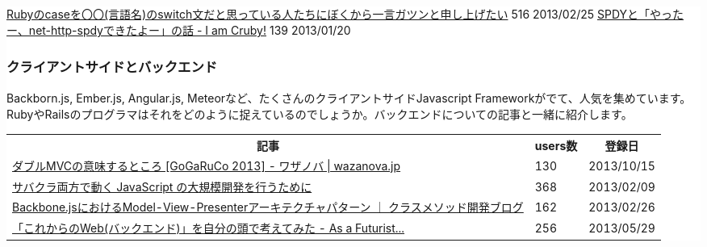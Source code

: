 </tr>
<tr>
<td><a href="http://melborne.github.com/2013/02/25/i-wanna-say-something-about-rubys-case/" target="_blank">Rubyのcaseを〇〇(言語名)のswitch文だと思っている人たちにぼくから一言ガツンと申し上げたい</a></td>
<td>516</td>
<td>2013/02/25</td>
</tr>
<tr>
<td><a href="http://d.hatena.ne.jp/authorNari/20130120/1358676294" target="_blank">SPDYと「やったー、net-http-spdyできたよー」の話 - I am Cruby!</a></td>
<td>139</td>
<td>2013/01/20</td>
</tr>
</tbody>
</table>

<h3 id="clientbackend">クライアントサイドとバックエンド</h3>

Backborn.js, Ember.js, Angular.js, Meteorなど、たくさんのクライアントサイドJavascript Frameworkがでて、人気を集めています。RubyやRailsのプログラマはそれをどのように捉えているのでしょうか。バックエンドについての記事と一緒に紹介します。

<table>
<tbody>
<tr>
<th>記事</th>
<th>users数</th>
<th>登録日</th>
</tr>
<tr>
<td><a href="http://wazanova.jp/post/64057743910/mvc-gogaruco-2013" target="_blank">ダブルMVCの意味するところ [GoGaRuCo 2013] - ワザノバ | wazanova.jp</a></td>
<td>130</td>
<td>2013/10/15</td>
</tr>
<tr>
<td><a href="https://gist.github.com/tily/1362110" target="_blank">サバクラ両方で動く JavaScript の大規模開発を行うために</a></td>
<td>368</td>
<td>2013/02/09</td>
</tr>
<tr>
<td><a href="http://dev.classmethod.jp/client-side/language-client-side/backbonejs-mvp/" target="_blank">Backbone.jsにおけるModel-View-Presenterアーキテクチャパターン ｜ クラスメソッド開発ブログ</a></td>
<td>162</td>
<td>2013/02/26</td>
</tr>
<tr>
<td><a href="http://blog.riywo.com/2013/05/29/151321" target="_blank">「これからのWeb(バックエンド)」を自分の頭で考えてみた - As a Futurist...</a></td>
<td>256</td>
<td>2013/05/29</td>
</tr>
</tbody>
</table>
